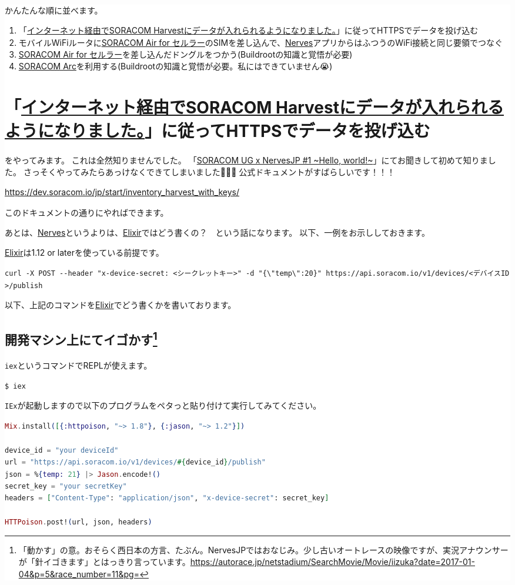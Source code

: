 かんたんな順に並べます。

1. 「[インターネット経由でSORACOM Harvestにデータが入れられるようになりました。](https://blog.soracom.com/ja-jp/2018/07/04/inventory-update/)」に従ってHTTPSでデータを投げ込む
1. モバイルWiFiルータに[SORACOM Air for セルラー](https://soracom.jp/services/air/cellular/)のSIMを差し込んで、[Nerves](https://www.nerves-project.org/)アプリからはふつうのWiFi接続と同じ要領でつなぐ
1. [SORACOM Air for セルラー](https://soracom.jp/services/air/cellular/)を差し込んだドングルをつかう(Buildrootの知識と覚悟が必要)
1. [SORACOM Arc](https://soracom.jp/services/arc/)を利用する(Buildrootの知識と覚悟が必要。私にはできていません:sob:)

# 「[インターネット経由でSORACOM Harvestにデータが入れられるようになりました。](https://blog.soracom.com/ja-jp/2018/07/04/inventory-update/)」に従ってHTTPSでデータを投げ込む

をやってみます。
これは全然知りませんでした。
「[SORACOM UG x NervesJP #1 ~Hello, world!~](https://soracomug-tokyo.connpass.com/event/231532/)」にてお聞きして初めて知りました。
さっそくやってみたらあっけなくできてしまいました:rocket::rocket::rocket:
公式ドキュメントがすばらしいです！！！

https://dev.soracom.io/jp/start/inventory_harvest_with_keys/

このドキュメントの通りにやればできます。

あとは、[Nerves](https://www.nerves-project.org/)というよりは、[Elixir](https://elixir-lang.org/)ではどう書くの？　という話になります。
以下、一例をお示ししておきます。

[Elixir](https://elixir-lang.org/)は1.12 or laterを使っている前提です。

```
curl -X POST --header "x-device-secret: <シークレットキー>" -d "{\"temp\":20}" https://api.soracom.io/v1/devices/<デバイスID>/publish
```

以下、上記のコマンドを[Elixir](https://elixir-lang.org/)でどう書くかを書いております。


## 開発マシン上にてイゴかす[^1]

[^1]: 「動かす」の意。おそらく西日本の方言、たぶん。NervesJPではおなじみ。少し古いオートレースの映像ですが、実況アナウンサーが「針[^2]イゴきます」とはっきり言っています。https://autorace.jp/netstadium/SearchMovie/Movie/iizuka?date=2017-01-04&p=5&race_number=11&pg=

[^2]: 大時計の針のこと。針がイゴいてある地点まで到達すると選手はスタートを切って良い発走の合図。針がイゴきはじめると(おそらく)選手は緊張するし、スタートはその後のレース展開に大きく影響するので、車券を握りしめている観客たちがもっとも緊張する瞬間であるため、先の尖った鋭いものを連想させる針は緊張の暗喩としても言い得て妙。 

`iex`というコマンドでREPLが使えます。

```
$ iex
```

`IEx`が起動しますので以下のプログラムをペタっと貼り付けて実行してみてください。


```elixir
Mix.install([{:httpoison, "~> 1.8"}, {:jason, "~> 1.2"}])

device_id = "your deviceId"
url = "https://api.soracom.io/v1/devices/#{device_id}/publish"
json = %{temp: 21} |> Jason.encode!()
secret_key = "your secretKey"
headers = ["Content-Type": "application/json", "x-device-secret": secret_key]

HTTPoison.post!(url, json, headers)
```


[^3]: [Nerves これだけおぼえておけばいいっす。これだけです。本当にこれだけです。これだけ覚えればいいんです。](https://twitter.com/torifukukaiou/status/1470720811325878274)